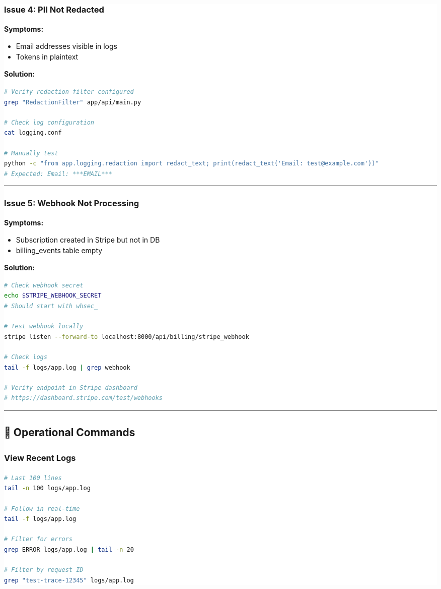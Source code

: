 
### Issue 4: PII Not Redacted

**Symptoms:**
- Email addresses visible in logs
- Tokens in plaintext

**Solution:**
```bash
# Verify redaction filter configured
grep "RedactionFilter" app/api/main.py

# Check log configuration
cat logging.conf

# Manually test
python -c "from app.logging.redaction import redact_text; print(redact_text('Email: test@example.com'))"
# Expected: Email: ***EMAIL***
```

---

### Issue 5: Webhook Not Processing

**Symptoms:**
- Subscription created in Stripe but not in DB
- billing_events table empty

**Solution:**
```bash
# Check webhook secret
echo $STRIPE_WEBHOOK_SECRET
# Should start with whsec_

# Test webhook locally
stripe listen --forward-to localhost:8000/api/billing/stripe_webhook

# Check logs
tail -f logs/app.log | grep webhook

# Verify endpoint in Stripe dashboard
# https://dashboard.stripe.com/test/webhooks
```

---

## 🔧 Operational Commands

### View Recent Logs

```bash
# Last 100 lines
tail -n 100 logs/app.log

# Follow in real-time
tail -f logs/app.log

# Filter for errors
grep ERROR logs/app.log | tail -n 20

# Filter by request ID
grep "test-trace-12345" logs/app.log
```
